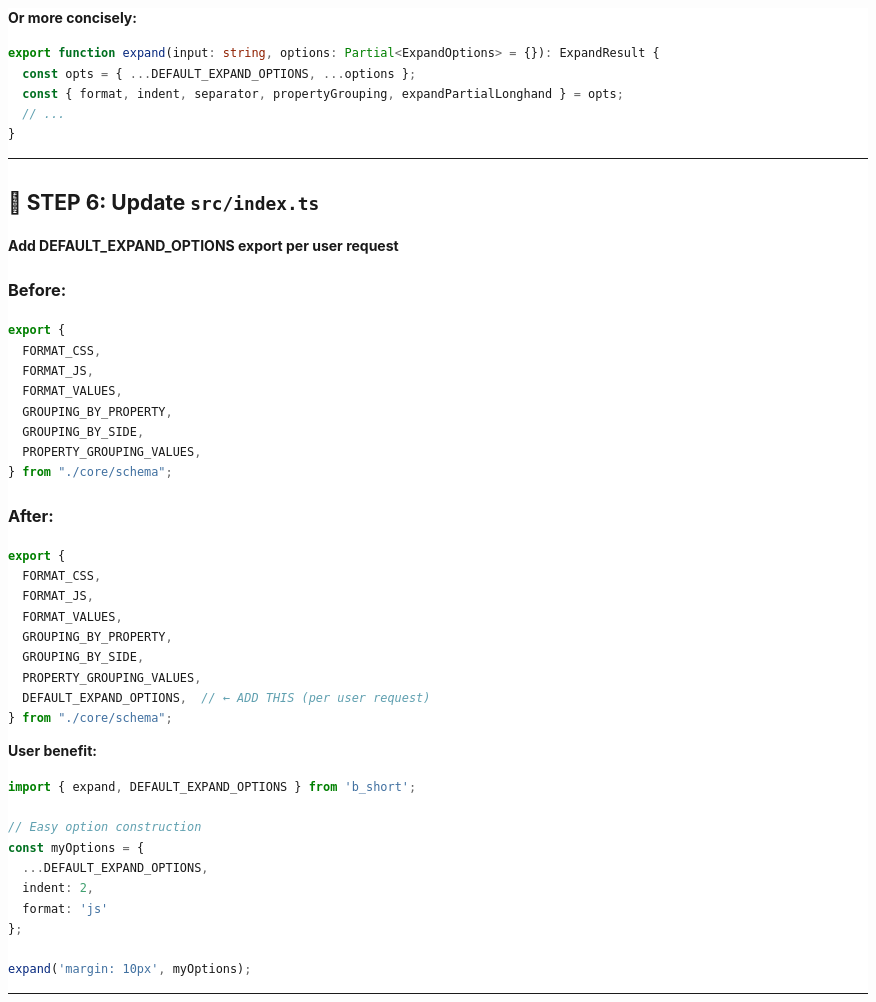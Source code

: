 **Or more concisely:**
```typescript
export function expand(input: string, options: Partial<ExpandOptions> = {}): ExpandResult {
  const opts = { ...DEFAULT_EXPAND_OPTIONS, ...options };
  const { format, indent, separator, propertyGrouping, expandPartialLonghand } = opts;
  // ...
}
```

---

## 📂 STEP 6: Update `src/index.ts`

**Add DEFAULT_EXPAND_OPTIONS export per user request**

### Before:
```typescript
export {
  FORMAT_CSS,
  FORMAT_JS,
  FORMAT_VALUES,
  GROUPING_BY_PROPERTY,
  GROUPING_BY_SIDE,
  PROPERTY_GROUPING_VALUES,
} from "./core/schema";
```

### After:
```typescript
export {
  FORMAT_CSS,
  FORMAT_JS,
  FORMAT_VALUES,
  GROUPING_BY_PROPERTY,
  GROUPING_BY_SIDE,
  PROPERTY_GROUPING_VALUES,
  DEFAULT_EXPAND_OPTIONS,  // ← ADD THIS (per user request)
} from "./core/schema";
```

**User benefit:**
```typescript
import { expand, DEFAULT_EXPAND_OPTIONS } from 'b_short';

// Easy option construction
const myOptions = {
  ...DEFAULT_EXPAND_OPTIONS,
  indent: 2,
  format: 'js'
};

expand('margin: 10px', myOptions);
```

---